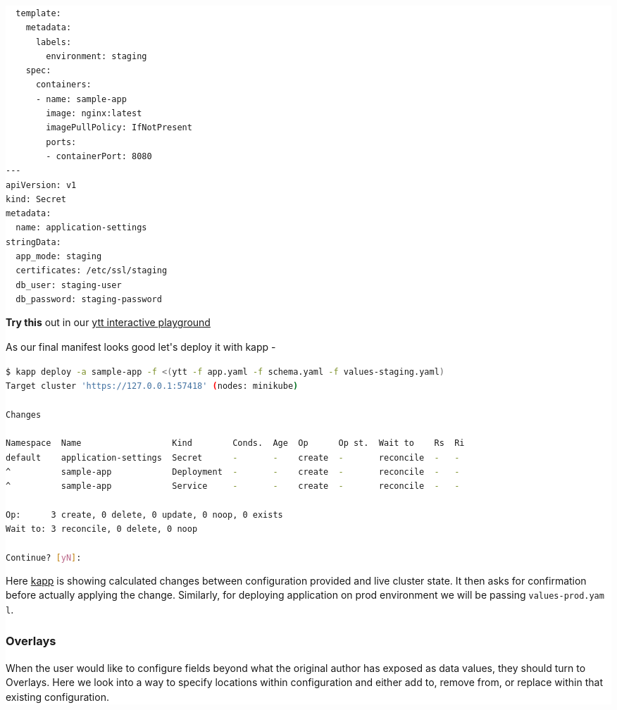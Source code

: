 ```bash
  template:
    metadata:
      labels:
        environment: staging
    spec:
      containers:
      - name: sample-app
        image: nginx:latest
        imagePullPolicy: IfNotPresent
        ports:
        - containerPort: 8080
---
apiVersion: v1
kind: Secret
metadata:
  name: application-settings
stringData:
  app_mode: staging
  certificates: /etc/ssl/staging
  db_user: staging-user
  db_password: staging-password
```

**Try this** out in our [ytt interactive playground](https://carvel.dev/ytt/#gist:https://gist.github.com/sethiyash/63287cf10fcd2155bb0247012939207a)

As our final manifest looks good let's deploy it with kapp - 

```bash
$ kapp deploy -a sample-app -f <(ytt -f app.yaml -f schema.yaml -f values-staging.yaml)
Target cluster 'https://127.0.0.1:57418' (nodes: minikube)

Changes

Namespace  Name                  Kind        Conds.  Age  Op      Op st.  Wait to    Rs  Ri  
default    application-settings  Secret      -       -    create  -       reconcile  -   -  
^          sample-app            Deployment  -       -    create  -       reconcile  -   -  
^          sample-app            Service     -       -    create  -       reconcile  -   -  

Op:      3 create, 0 delete, 0 update, 0 noop, 0 exists
Wait to: 3 reconcile, 0 delete, 0 noop

Continue? [yN]: 
```

Here [kapp](https://carvel.dev/kapp/) is showing calculated changes between configuration provided and live cluster state. It then asks for confirmation before actually applying the change.
Similarly, for deploying application on prod environment we will be passing `values-prod.yaml`.

### Overlays
When the user would like to configure fields beyond what the original author has exposed as data values, they should turn to Overlays. Here we look into a way to specify locations within configuration and either add to, remove from, or replace within that existing configuration.

